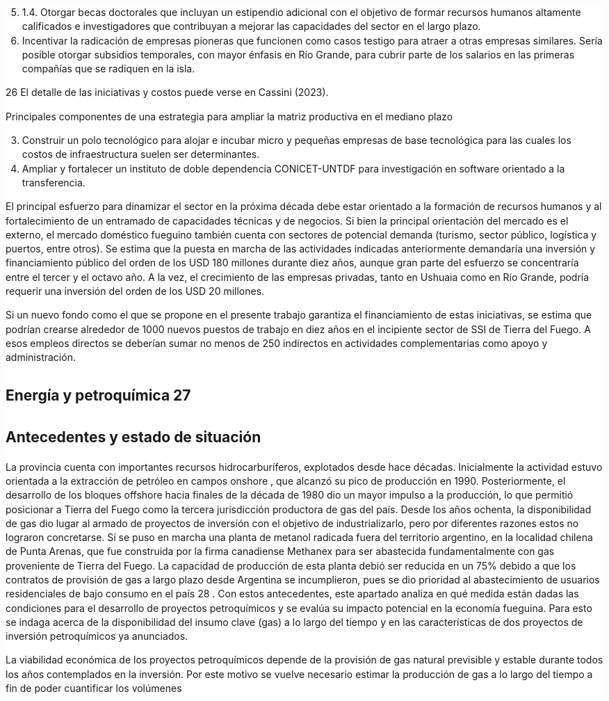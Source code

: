 5. 1.4. Otorgar becas doctorales que incluyan un estipendio adicional con el objetivo de formar recursos humanos altamente calificados e investigadores que contribuyan a mejorar las capacidades del sector en el largo plazo.
2. Incentivar la radicación de empresas pioneras que funcionen como casos testigo para atraer a otras empresas similares. Sería posible otorgar subsidios temporales, con mayor énfasis en Río Grande, para cubrir parte de los salarios en las primeras compañías que se radiquen en la isla.

26 El detalle de las iniciativas y costos puede verse en Cassini (2023).

Principales componentes de una estrategia para ampliar la matriz productiva en el mediano plazo

3. Construir un polo tecnológico para alojar e incubar micro y pequeñas empresas de base tecnológica para las cuales los costos de infraestructura suelen ser determinantes.
4. Ampliar y fortalecer un instituto de doble dependencia CONICET-UNTDF para investigación en software orientado a la transferencia.

El principal esfuerzo para dinamizar el sector en la próxima década debe estar orientado a la formación de recursos humanos y al fortalecimiento de un entramado de capacidades técnicas y de negocios. Si bien la principal orientación del mercado es el externo, el mercado doméstico fueguino también cuenta con sectores de potencial demanda (turismo, sector público, logística y puertos, entre otros). Se estima que la puesta en marcha de las actividades indicadas anteriormente demandaría una inversión y financiamiento público del orden de los USD 180 millones durante diez años, aunque gran parte del esfuerzo se concentraría entre el tercer y el octavo año. A la vez, el crecimiento de las empresas privadas, tanto en Ushuaia como en Río Grande, podría requerir una inversión del orden de los USD 20 millones.

Si un nuevo fondo como el que se propone en el presente trabajo garantiza el financiamiento de estas iniciativas, se estima que podrían crearse alrededor de 1000 nuevos puestos de trabajo en diez años en el incipiente sector de SSI de Tierra del Fuego. A esos empleos directos se deberían sumar no menos de 250 indirectos en actividades complementarias como apoyo y administración.

## Energía y petroquímica 27

## Antecedentes y estado de situación

La provincia cuenta con importantes recursos hidrocarburíferos, explotados desde hace décadas. Inicialmente la actividad estuvo orientada a la extracción de petróleo en campos onshore , que alcanzó su pico de producción en 1990. Posteriormente, el desarrollo de los bloques offshore hacia finales de la década de 1980 dio un mayor impulso a la producción, lo que permitió posicionar a Tierra del Fuego como la tercera jurisdicción productora de gas del país. Desde los años ochenta, la disponibilidad de gas dio lugar al armado de proyectos de inversión con el objetivo de industrializarlo, pero por diferentes razones estos no lograron concretarse. Sí se puso en marcha una planta de metanol radicada fuera del territorio argentino, en la localidad chilena de Punta Arenas, que fue construida por la firma canadiense Methanex para ser abastecida fundamentalmente con gas proveniente de Tierra del Fuego. La capacidad de producción de esta planta debió ser reducida en un 75% debido a que los contratos de provisión de gas a largo plazo desde Argentina se incumplieron, pues se dio prioridad al abastecimiento de usuarios residenciales de bajo consumo en el país 28 . Con estos antecedentes, este apartado analiza en qué medida están dadas las condiciones para el desarrollo de proyectos petroquímicos y se evalúa su impacto potencial en la economía fueguina. Para esto se indaga acerca de la disponibilidad del insumo clave (gas) a lo largo del tiempo y en las características de dos proyectos de inversión petroquímicos ya anunciados.

La viabilidad económica de los proyectos petroquímicos depende de la provisión de gas natural previsible y estable durante todos los años contemplados en la inversión. Por este motivo se vuelve necesario estimar la producción de gas a lo largo del tiempo a fin de poder cuantificar los volúmenes
